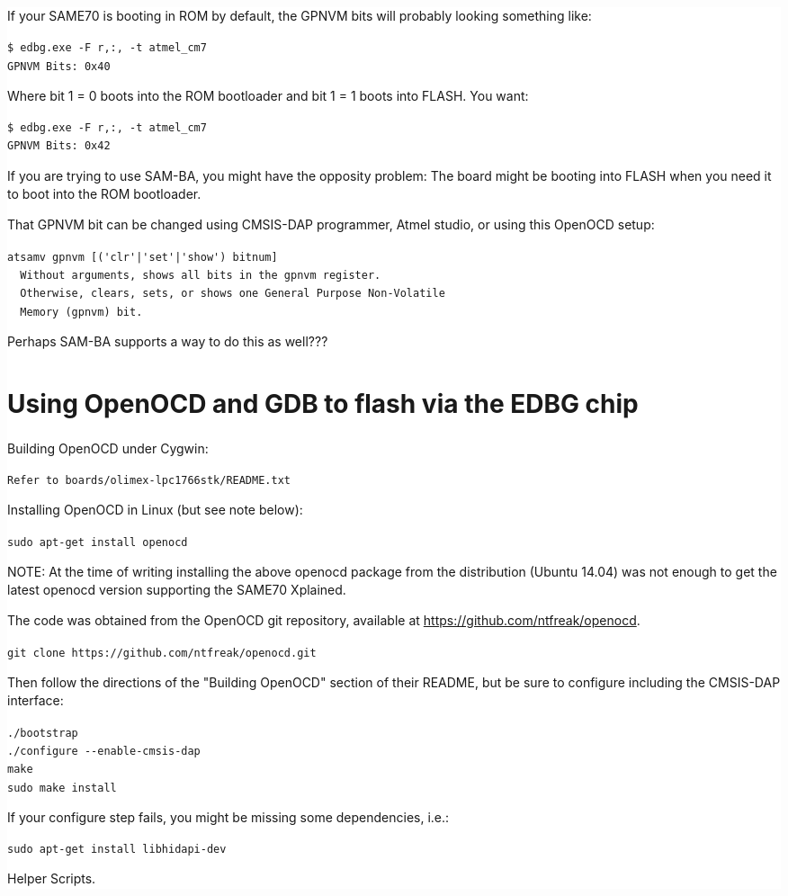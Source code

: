 If your SAME70 is booting in ROM by default, the GPNVM bits will
probably looking something like:

    $ edbg.exe -F r,:, -t atmel_cm7
    GPNVM Bits: 0x40

Where bit 1 = 0 boots into the ROM bootloader and bit 1 = 1 boots into
FLASH. You want:

    $ edbg.exe -F r,:, -t atmel_cm7
    GPNVM Bits: 0x42

If you are trying to use SAM-BA, you might have the opposity problem:
The board might be booting into FLASH when you need it to boot into the
ROM bootloader.

That GPNVM bit can be changed using CMSIS-DAP programmer, Atmel studio,
or using this OpenOCD setup:

    atsamv gpnvm [('clr'|'set'|'show') bitnum]
      Without arguments, shows all bits in the gpnvm register.
      Otherwise, clears, sets, or shows one General Purpose Non-Volatile
      Memory (gpnvm) bit.

Perhaps SAM-BA supports a way to do this as well???

Using OpenOCD and GDB to flash via the EDBG chip
================================================

Building OpenOCD under Cygwin:

    Refer to boards/olimex-lpc1766stk/README.txt

Installing OpenOCD in Linux (but see note below):

    sudo apt-get install openocd

NOTE: At the time of writing installing the above openocd package from
the distribution (Ubuntu 14.04) was not enough to get the latest openocd
version supporting the SAME70 Xplained.

The code was obtained from the OpenOCD git repository, available at
https://github.com/ntfreak/openocd.

    git clone https://github.com/ntfreak/openocd.git

Then follow the directions of the "Building OpenOCD" section of their
README, but be sure to configure including the CMSIS-DAP interface:

    ./bootstrap
    ./configure --enable-cmsis-dap
    make
    sudo make install

If your configure step fails, you might be missing some dependencies,
i.e.:

    sudo apt-get install libhidapi-dev

Helper Scripts.
